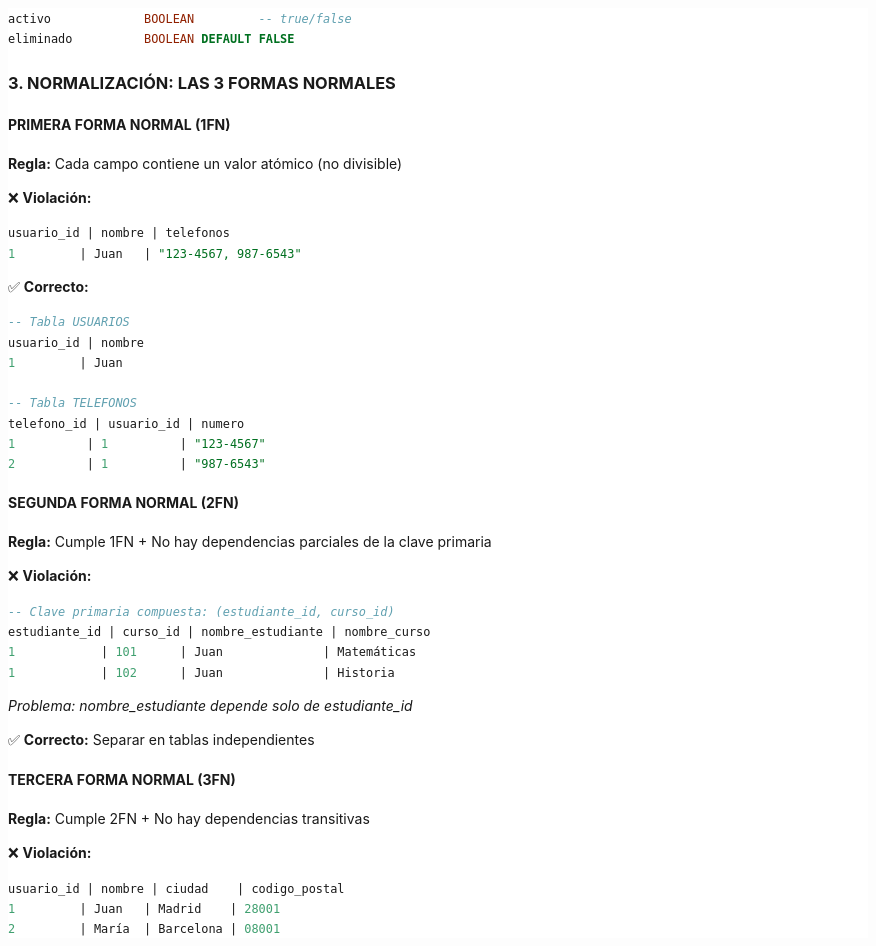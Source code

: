 ```sql
activo             BOOLEAN         -- true/false
eliminado          BOOLEAN DEFAULT FALSE
```

### 3. NORMALIZACIÓN: LAS 3 FORMAS NORMALES

#### PRIMERA FORMA NORMAL (1FN)

**Regla:** Cada campo contiene un valor atómico (no divisible)

❌ **Violación:**

```sql
usuario_id | nombre | telefonos
1         | Juan   | "123-4567, 987-6543"
```

✅ **Correcto:**

```sql
-- Tabla USUARIOS
usuario_id | nombre
1         | Juan

-- Tabla TELEFONOS
telefono_id | usuario_id | numero
1          | 1          | "123-4567"
2          | 1          | "987-6543"
```

#### SEGUNDA FORMA NORMAL (2FN)

**Regla:** Cumple 1FN + No hay dependencias parciales de la clave primaria

❌ **Violación:**

```sql
-- Clave primaria compuesta: (estudiante_id, curso_id)
estudiante_id | curso_id | nombre_estudiante | nombre_curso
1            | 101      | Juan              | Matemáticas
1            | 102      | Juan              | Historia
```

*Problema: nombre_estudiante depende solo de estudiante_id*

✅ **Correcto:** Separar en tablas independientes

#### TERCERA FORMA NORMAL (3FN)

**Regla:** Cumple 2FN + No hay dependencias transitivas

❌ **Violación:**

```sql
usuario_id | nombre | ciudad    | codigo_postal
1         | Juan   | Madrid    | 28001
2         | María  | Barcelona | 08001
```
